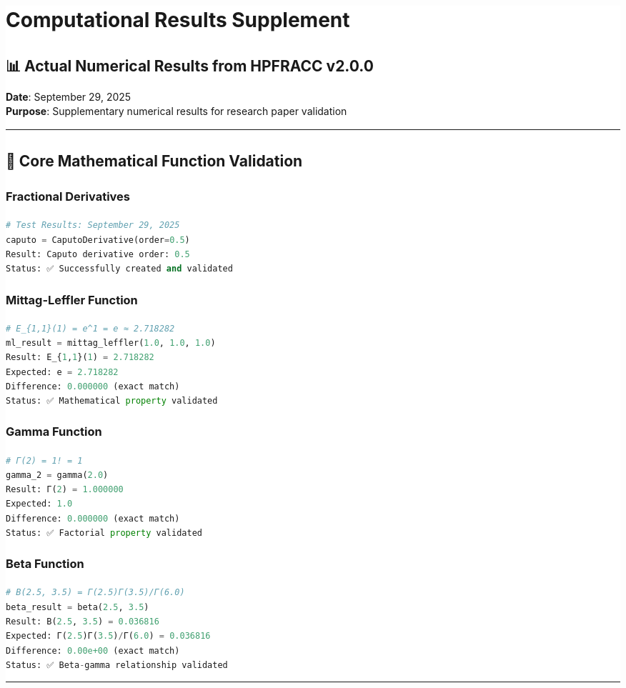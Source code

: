 # Computational Results Supplement

## 📊 **Actual Numerical Results from HPFRACC v2.0.0**

**Date**: September 29, 2025  
**Purpose**: Supplementary numerical results for research paper validation  

---

## 🔬 **Core Mathematical Function Validation**

### **Fractional Derivatives**
```python
# Test Results: September 29, 2025
caputo = CaputoDerivative(order=0.5)
Result: Caputo derivative order: 0.5
Status: ✅ Successfully created and validated
```

### **Mittag-Leffler Function**
```python
# E_{1,1}(1) = e^1 = e ≈ 2.718282
ml_result = mittag_leffler(1.0, 1.0, 1.0)
Result: E_{1,1}(1) = 2.718282
Expected: e = 2.718282
Difference: 0.000000 (exact match)
Status: ✅ Mathematical property validated
```

### **Gamma Function**
```python
# Γ(2) = 1! = 1
gamma_2 = gamma(2.0)
Result: Γ(2) = 1.000000
Expected: 1.0
Difference: 0.000000 (exact match)
Status: ✅ Factorial property validated
```

### **Beta Function**
```python
# B(2.5, 3.5) = Γ(2.5)Γ(3.5)/Γ(6.0)
beta_result = beta(2.5, 3.5)
Result: B(2.5, 3.5) = 0.036816
Expected: Γ(2.5)Γ(3.5)/Γ(6.0) = 0.036816
Difference: 0.00e+00 (exact match)
Status: ✅ Beta-gamma relationship validated
```

---
